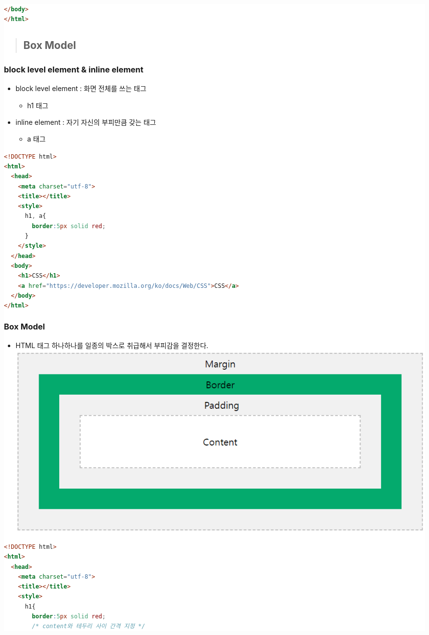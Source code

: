 ```html
</body>
</html>
```

> ## Box Model

### block level element & inline element
* block level element : 화면 전체를 쓰는 태그
  * h1 태그

* inline element : 자기 자신의 부피만큼 갖는 태그
  * a 태그
```html
<!DOCTYPE html>
<html>
  <head>
    <meta charset="utf-8">
    <title></title>
    <style>
      h1, a{
        border:5px solid red;
      }
    </style>
  </head>
  <body>
    <h1>CSS</h1>
    <a href="https://developer.mozilla.org/ko/docs/Web/CSS">CSS</a>
  </body>
</html>
```

### Box Model
* HTML 태그 하나하나를 일종의 박스로 취급해서 부피감을 결정한다.
[![CSS_Box_Model.PNG](./CSS_Box_Model.PNG)](https://www.w3schools.com/css/css_boxmodel.asp)
```html
<!DOCTYPE html>
<html>
  <head>
    <meta charset="utf-8">
    <title></title>
    <style>
      h1{
        border:5px solid red;
        /* content와 테두리 사이 간격 지정 */
```